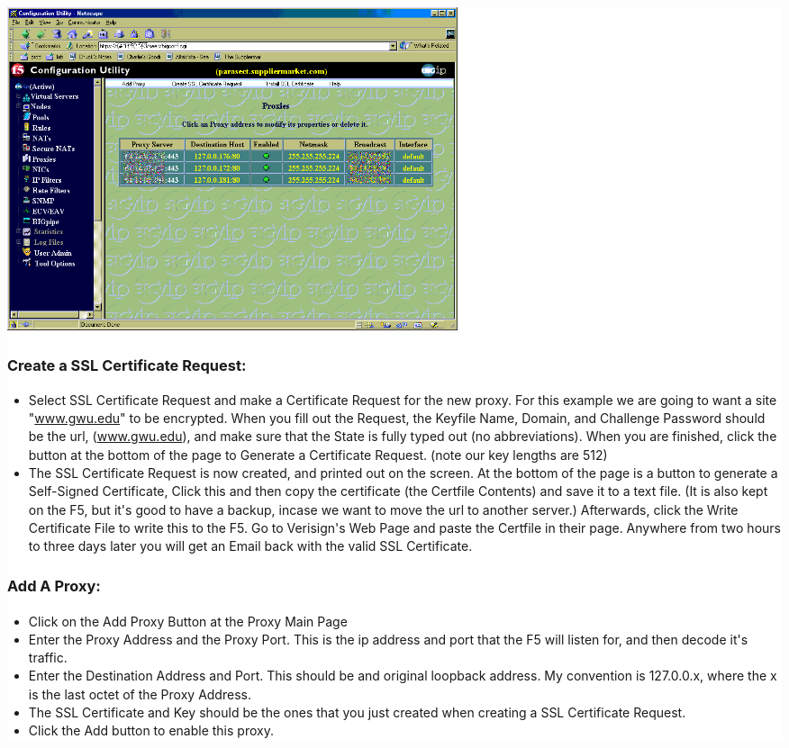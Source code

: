 <img src="img/ppvs05.gif" width="500" alt=""> 

### Create a SSL Certificate Request:

- Select SSL Certificate Request and make a Certificate Request for the new proxy.  For this example we are going to want a site "www.gwu.edu" to be encrypted.  When you fill out the Request, the Keyfile Name, Domain, and Challenge Password should be the url, (www.gwu.edu), and make sure that the State is fully typed out (no abbreviations).  When you are finished, click the button at the bottom of the page to Generate a Certificate Request. (note our key lengths are 512)
- The SSL Certificate Request is now created, and printed out on the screen.  At the bottom of the page is a button to generate a Self-Signed Certificate, Click this and then copy the certificate (the Certfile Contents) and save it to a text file.  (It is also kept on the F5, but it's good to have a backup, incase we want to move the url to another server.) Afterwards, click the Write Certificate File to write this to the F5.  Go to Verisign's Web Page and paste the Certfile in their page.  Anywhere from two hours to three days later you will get an Email back with the valid SSL Certificate.

### Add A Proxy:

- Click on the Add Proxy Button at the Proxy Main Page
- Enter the Proxy Address and the Proxy Port.  This is the ip address and port that the F5 will listen for, and then decode it's traffic.
- Enter the Destination Address and Port.  This should be and original loopback address.  My convention is 127.0.0.x, where the x is the last octet of the Proxy Address.
- The SSL Certificate and Key should be the ones that you just created when creating a SSL Certificate Request.
- Click the Add button to enable this proxy.
